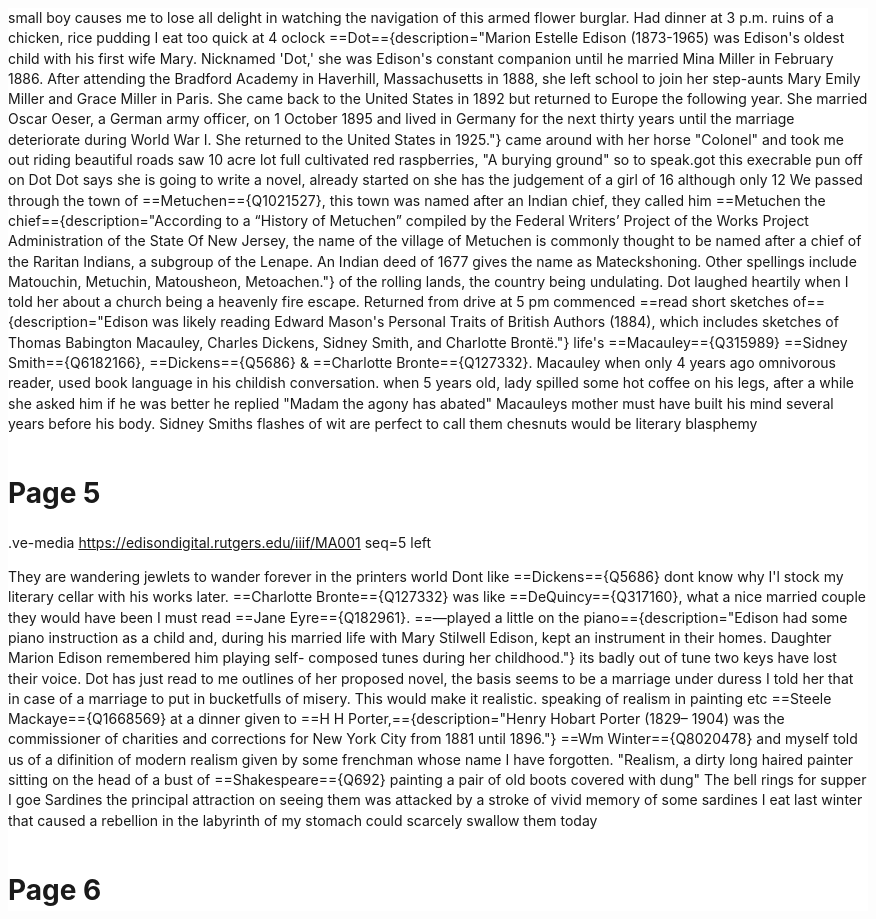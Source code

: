 small boy causes me to lose all delight in watching the navigation of this armed flower burglar. Had dinner at 3 p.m. ruins of a chicken, rice pudding I eat too quick at 4 oclock ==Dot=={description="Marion Estelle Edison (1873-1965) was Edison's oldest child with his first wife Mary. Nicknamed 'Dot,' she was Edison's constant companion until he married Mina Miller in February 1886. After attending the Bradford Academy in Haverhill, Massachusetts in 1888, she left school to join her step-aunts Mary Emily Miller and Grace Miller in Paris. She came back to the United States in 1892 but returned to Europe the following year. She married Oscar Oeser, a German army officer, on 1 October 1895 and lived in Germany for the next thirty years until the marriage deteriorate during World War I. She returned to the United States in 1925."} came around with her horse "Colonel" and took me out riding beautiful roads saw 10 acre lot full cultivated red raspberries, "A burying ground" so to speak.got this execrable pun off on Dot Dot says she is going to write a novel, already started on she has the judgement of a girl of 16 although only 12 We passed through the town of ==Metuchen=={Q1021527}, this town was named after an Indian chief, they called him ==Metuchen the chief=={description="According to a “History of Metuchen” compiled by the Federal Writers’ Project of the Works Project Administration of the State Of New Jersey, the name of the village of Metuchen is commonly thought to be named after a chief of the Raritan Indians, a subgroup of the Lenape. An Indian deed of 1677 gives the name as Mateckshoning. Other spellings include Matouchin, Metuchin, Matousheon, Metoachen."} of the rolling lands, the country being undulating. Dot laughed heartily when I told her about a church being a heavenly fire escape. Returned from drive at 5 pm commenced ==read short sketches of=={description="Edison was likely reading Edward Mason&#39;s Personal Traits of British Authors (1884), which includes sketches of Thomas Babington Macauley, Charles Dickens, Sidney Smith, and Charlotte Brontë."} life's ==Macauley=={Q315989} ==Sidney Smith=={Q6182166}, ==Dickens=={Q5686} & ==Charlotte Bronte=={Q127332}. Macauley when only 4 years ago omnivorous reader, used book language in his childish conversation. when 5 years old, lady spilled some hot coffee on his legs, after a while she asked him if he was better he replied "Madam the agony has abated" Macauleys mother must have built his mind several years before his body. Sidney Smiths flashes of wit are perfect to call them chesnuts would be literary blasphemy

# Page 5

.ve-media https://edisondigital.rutgers.edu/iiif/MA001 seq=5 left

They are wandering jewlets to wander forever in the printers world Dont like ==Dickens=={Q5686} dont know why I'l stock my literary cellar with his works later. ==Charlotte Bronte=={Q127332} was like ==DeQuincy=={Q317160}, what a nice married couple they would have been I must read ==Jane Eyre=={Q182961}. ==—played a little on the piano=={description="Edison had some piano instruction as a child and, during his married life with Mary Stilwell Edison, kept an instrument in their homes. Daughter Marion Edison remembered him playing self- composed tunes during her childhood."} its badly out of tune two keys have lost their voice. Dot has just read to me outlines of her proposed novel, the basis seems to be a marriage under duress I told her that in case of a marriage to put in bucketfulls of misery. This would make it realistic. speaking of realism in painting etc ==Steele Mackaye=={Q1668569} at a dinner given to ==H H Porter,=={description="Henry Hobart Porter (1829– 1904) was the commissioner of charities and corrections for New York City from 1881 until 1896."} ==Wm Winter=={Q8020478} and myself told us of a difinition of modern realism given by some frenchman whose name I have forgotten. "Realism, a dirty long haired painter sitting on the head of a bust of ==Shakespeare=={Q692} painting a pair of old boots covered with dung" The bell rings for supper I goe Sardines the principal attraction on seeing them was attacked by a stroke of vivid memory of some sardines I eat last winter that caused a rebellion in the labyrinth of my stomach could scarcely swallow them today

# Page 6
